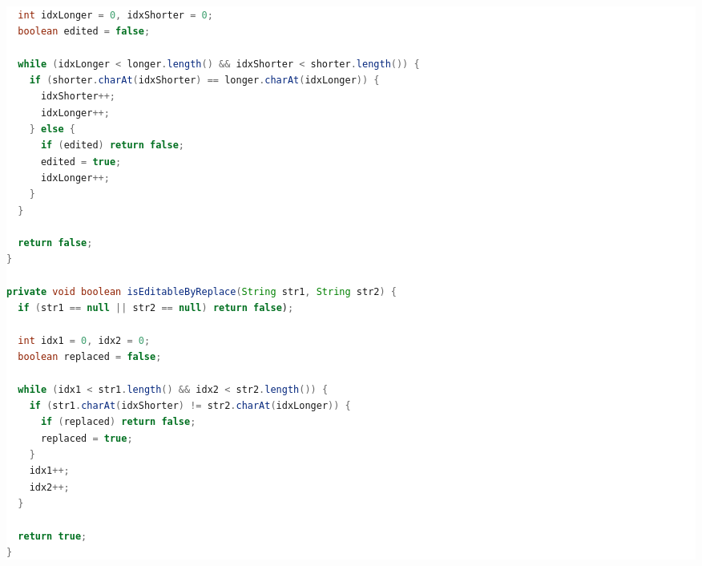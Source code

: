 ```java 
  int idxLonger = 0, idxShorter = 0;
  boolean edited = false;
  
  while (idxLonger < longer.length() && idxShorter < shorter.length()) {
    if (shorter.charAt(idxShorter) == longer.charAt(idxLonger)) {
      idxShorter++;
      idxLonger++;
    } else {
      if (edited) return false;      
      edited = true;
      idxLonger++;
    }
  }
  
  return false;
}

private void boolean isEditableByReplace(String str1, String str2) {
  if (str1 == null || str2 == null) return false);
  
  int idx1 = 0, idx2 = 0;
  boolean replaced = false;  
  
  while (idx1 < str1.length() && idx2 < str2.length()) {
    if (str1.charAt(idxShorter) != str2.charAt(idxLonger)) {
      if (replaced) return false;
      replaced = true;
    }
    idx1++;
    idx2++; 
  }
  
  return true;
}
